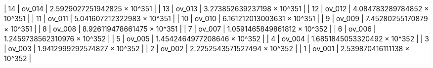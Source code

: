 | 14 | ov_014 | 2.5929027251942825 × 10^351 |
| 13 | ov_013 | 3.273852639237198 × 10^351 |
| 12 | ov_012 | 4.084783289784852 × 10^351 |
| 11 | ov_011 | 5.041607212322983 × 10^351 |
| 10 | ov_010 | 6.161212013003631 × 10^351 |
| 9 | ov_009 | 7.45280255170879 × 10^351 |
| 8 | ov_008 | 8.926119478661475 × 10^351 |
| 7 | ov_007 | 1.0591465849861812 × 10^352 |
| 6 | ov_006 | 1.2459738562310976 × 10^352 |
| 5 | ov_005 | 1.4542464977208646 × 10^352 |
| 4 | ov_004 | 1.6851845053320492 × 10^352 |
| 3 | ov_003 | 1.9412999292574827 × 10^352 |
| 2 | ov_002 | 2.2252543571527494 × 10^352 |
| 1 | ov_001 | 2.539870416111138 × 10^352 |

